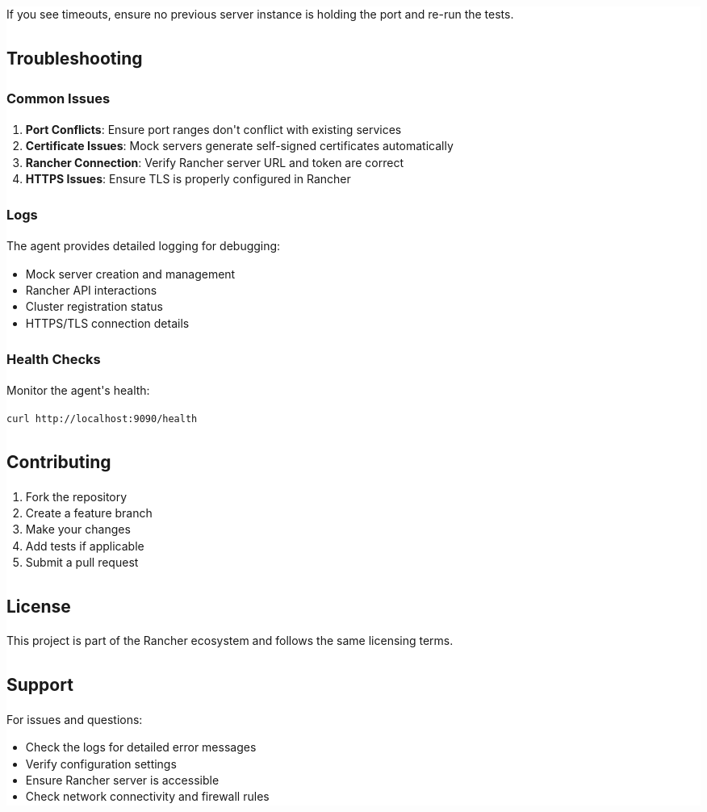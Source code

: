 If you see timeouts, ensure no previous server instance is holding the port and re-run the tests.

## Troubleshooting

### Common Issues

1. **Port Conflicts**: Ensure port ranges don't conflict with existing services
2. **Certificate Issues**: Mock servers generate self-signed certificates automatically
3. **Rancher Connection**: Verify Rancher server URL and token are correct
4. **HTTPS Issues**: Ensure TLS is properly configured in Rancher

### Logs

The agent provides detailed logging for debugging:

- Mock server creation and management
- Rancher API interactions
- Cluster registration status
- HTTPS/TLS connection details

### Health Checks

Monitor the agent's health:

```bash
curl http://localhost:9090/health
```

## Contributing

1. Fork the repository
2. Create a feature branch
3. Make your changes
4. Add tests if applicable
5. Submit a pull request

## License

This project is part of the Rancher ecosystem and follows the same licensing terms.

## Support

For issues and questions:
- Check the logs for detailed error messages
- Verify configuration settings
- Ensure Rancher server is accessible
- Check network connectivity and firewall rules 
